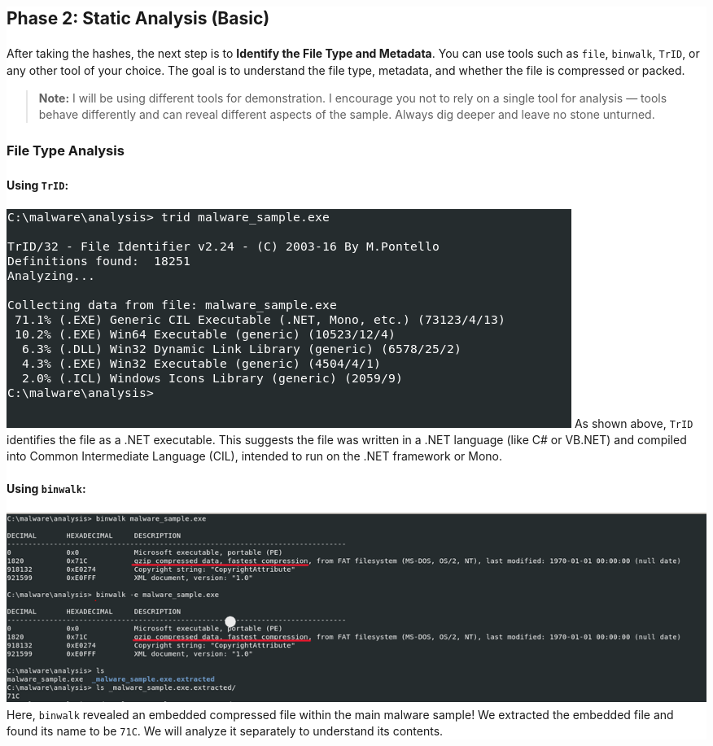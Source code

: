 
## Phase 2: Static Analysis (Basic)

After taking the hashes, the next step is to **Identify the File Type and Metadata**. You can use tools such as `file`, `binwalk`, `TrID`, or any other tool of your choice. The goal is to understand the file type, metadata, and whether the file is compressed or packed.

> **Note:** I will be using different tools for demonstration. I encourage you not to rely on a single tool for analysis — tools behave differently and can reveal different aspects of the sample. Always dig deeper and leave no stone unturned.

### File Type Analysis

#### Using `TrID`:
![Trid](./Malware/Trid.PNG)
As shown above, `TrID` identifies the file as a .NET executable. This suggests the file was written in a .NET language (like C# or VB.NET) and compiled into Common Intermediate Language (CIL), intended to run on the .NET framework or Mono.

#### Using `binwalk`:
![Binwalk](./Malware/binwalk.PNG)
Here, `binwalk` revealed an embedded compressed file within the main malware sample! We extracted the embedded file and found its name to be `71C`. We will analyze it separately to understand its contents.

